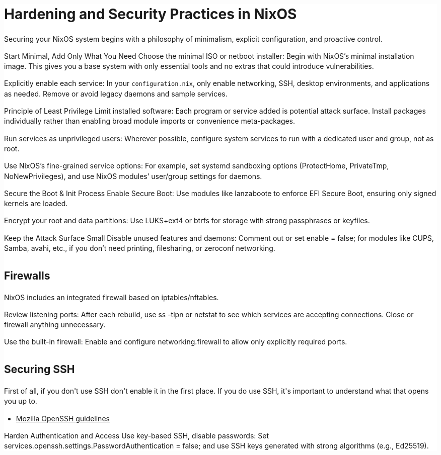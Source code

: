 # Hardening and Security Practices in NixOS

Securing your NixOS system begins with a philosophy of minimalism, explicit
configuration, and proactive control.

Start Minimal, Add Only What You Need Choose the minimal ISO or netboot
installer: Begin with NixOS’s minimal installation image. This gives you a base
system with only essential tools and no extras that could introduce
vulnerabilities.

Explicitly enable each service: In your `configuration.nix`, only enable
networking, SSH, desktop environments, and applications as needed. Remove or
avoid legacy daemons and sample services.

Principle of Least Privilege Limit installed software: Each program or service
added is potential attack surface. Install packages individually rather than
enabling broad module imports or convenience meta-packages.

Run services as unprivileged users: Wherever possible, configure system services
to run with a dedicated user and group, not as root.

Use NixOS’s fine-grained service options: For example, set systemd sandboxing
options (ProtectHome, PrivateTmp, NoNewPrivileges), and use NixOS modules’
user/group settings for daemons.

Secure the Boot & Init Process Enable Secure Boot: Use modules like lanzaboote
to enforce EFI Secure Boot, ensuring only signed kernels are loaded.

Encrypt your root and data partitions: Use LUKS+ext4 or btrfs for storage with
strong passphrases or keyfiles.

Keep the Attack Surface Small Disable unused features and daemons: Comment out
or set enable = false; for modules like CUPS, Samba, avahi, etc., if you don’t
need printing, filesharing, or zeroconf networking.

## Firewalls

NixOS includes an integrated firewall based on iptables/nftables.

Review listening ports: After each rebuild, use ss -tlpn or netstat to see which
services are accepting connections. Close or firewall anything unnecessary.

Use the built-in firewall: Enable and configure networking.firewall to allow
only explicitly required ports.

## Securing SSH

First of all, if you don't use SSH don't enable it in the first place. If you do
use SSH, it's important to understand what that opens you up to.

- [Mozilla OpenSSH guidelines](https://infosec.mozilla.org/guidelines/openssh.html)

Harden Authentication and Access Use key-based SSH, disable passwords: Set
services.openssh.settings.PasswordAuthentication = false; and use SSH keys
generated with strong algorithms (e.g., Ed25519).
